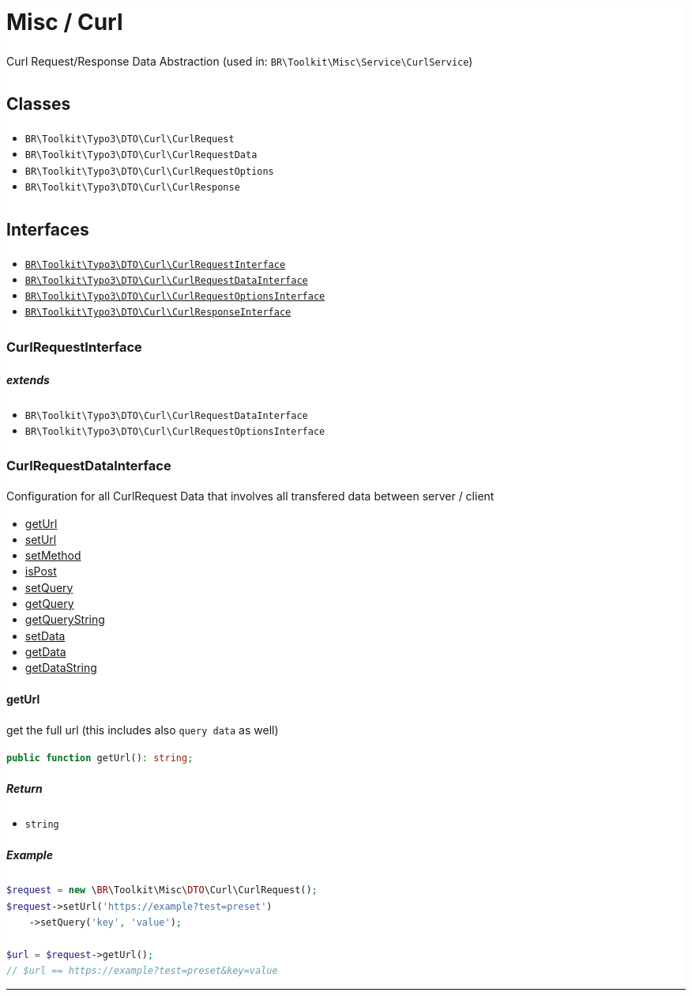# Misc / Curl

Curl Request/Response Data Abstraction (used in: `BR\Toolkit\Misc\Service\CurlService`)

## Classes

* `BR\Toolkit\Typo3\DTO\Curl\CurlRequest`
* `BR\Toolkit\Typo3\DTO\Curl\CurlRequestData`
* `BR\Toolkit\Typo3\DTO\Curl\CurlRequestOptions`
* `BR\Toolkit\Typo3\DTO\Curl\CurlResponse`

## Interfaces

* [`BR\Toolkit\Typo3\DTO\Curl\CurlRequestInterface`](#curlrequestinterface)
* [`BR\Toolkit\Typo3\DTO\Curl\CurlRequestDataInterface`](#curlrequestdatainterface)
* [`BR\Toolkit\Typo3\DTO\Curl\CurlRequestOptionsInterface`](#curlrequestoptionsinterface)
* [`BR\Toolkit\Typo3\DTO\Curl\CurlResponseInterface`](#curlresponseinterface)

### CurlRequestInterface

##### extends
* `BR\Toolkit\Typo3\DTO\Curl\CurlRequestDataInterface`
* `BR\Toolkit\Typo3\DTO\Curl\CurlRequestOptionsInterface`


### CurlRequestDataInterface

Configuration for all CurlRequest Data that involves all transfered data between server / client

* [getUrl](#geturl)
* [setUrl](#seturl)
* [setMethod](#setmethod)
* [isPost](#ispost)
* [setQuery](#setquery)
* [getQuery](#getquery)
* [getQueryString](#getquerystring)
* [setData](#setdata)
* [getData](#getdata)
* [getDataString](#getdatastring)

#### getUrl
get the full url (this includes also `query data` as well)
```php
public function getUrl(): string;
```
##### Return
* `string`

##### Example
```php
$request = new \BR\Toolkit\Misc\DTO\Curl\CurlRequest();
$request->setUrl('https://example?test=preset')
    ->setQuery('key', 'value');

$url = $request->getUrl();
// $url == https://example?test=preset&key=value
```

---